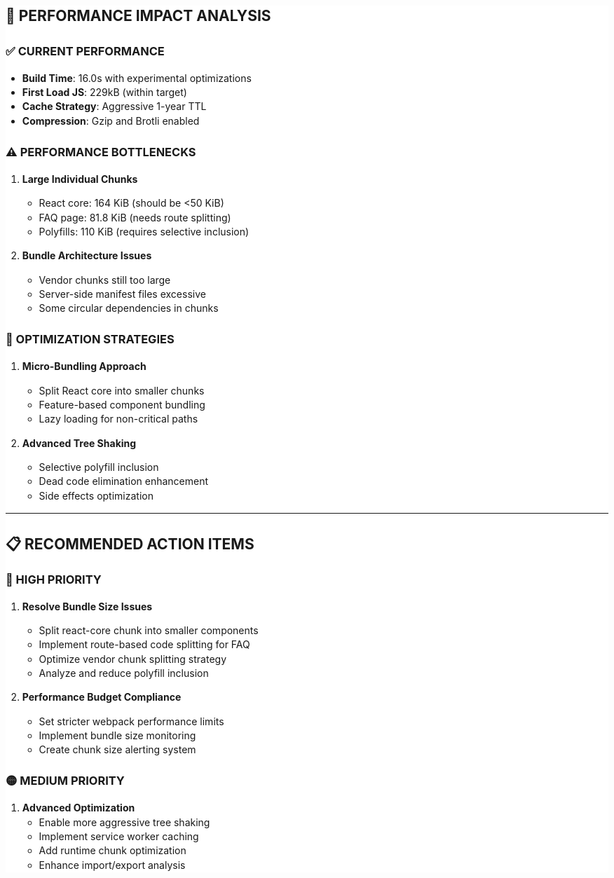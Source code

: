 
## 🔧 PERFORMANCE IMPACT ANALYSIS

### ✅ CURRENT PERFORMANCE
- **Build Time**: 16.0s with experimental optimizations
- **First Load JS**: 229kB (within target)
- **Cache Strategy**: Aggressive 1-year TTL
- **Compression**: Gzip and Brotli enabled

### ⚠️ PERFORMANCE BOTTLENECKS
1. **Large Individual Chunks**
   - React core: 164 KiB (should be <50 KiB)
   - FAQ page: 81.8 KiB (needs route splitting)
   - Polyfills: 110 KiB (requires selective inclusion)

2. **Bundle Architecture Issues**
   - Vendor chunks still too large
   - Server-side manifest files excessive
   - Some circular dependencies in chunks

### 🚀 OPTIMIZATION STRATEGIES
1. **Micro-Bundling Approach**
   - Split React core into smaller chunks
   - Feature-based component bundling
   - Lazy loading for non-critical paths

2. **Advanced Tree Shaking**
   - Selective polyfill inclusion
   - Dead code elimination enhancement
   - Side effects optimization

---

## 📋 RECOMMENDED ACTION ITEMS

### 🔴 HIGH PRIORITY
1. **Resolve Bundle Size Issues**
   - Split react-core chunk into smaller components
   - Implement route-based code splitting for FAQ
   - Optimize vendor chunk splitting strategy
   - Analyze and reduce polyfill inclusion

2. **Performance Budget Compliance**
   - Set stricter webpack performance limits
   - Implement bundle size monitoring
   - Create chunk size alerting system

### 🟡 MEDIUM PRIORITY
1. **Advanced Optimization**
   - Enable more aggressive tree shaking
   - Implement service worker caching
   - Add runtime chunk optimization
   - Enhance import/export analysis
